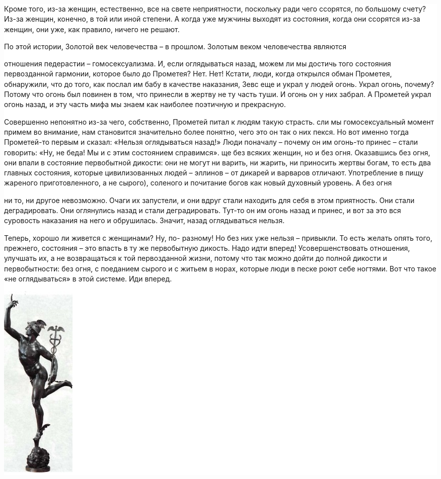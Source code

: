 Кроме того, из-за женщин, естественно, все на свете неприятности, поскольку ради чего ссорятся, по большому счету? Из-за женщин, конечно, в той или иной степени. А когда уже мужчины выходят из состояния, когда они ссорятся из-за женщин, они уже, как правило, ничего не решают.

По этой истории, Золотой век человечества – в прошлом. Золотым веком человечества являются



отношения педерастии – гомосексуализма. И, если оглядываться назад, можем ли мы достичь того состояния первозданной гармонии, которое было до Прометея? Нет. Нет! Кстати, люди, когда открылся обман Прометея, обнаружили, что до того, как послал им бабу в качестве наказания, Зевс еще и украл у людей огонь. Украл огонь, почему? Потому что огонь был повинен в том, что принесли в жертву не ту часть туши. И огонь он у них забрал. А Прометей украл огонь назад, и эту часть мифа мы знаем как наиболее поэтичную и прекрасную.

Совершенно непонятно из-за чего, собственно, Прометей питал к людям такую страсть. сли мы гомосексуальный момент примем во внимание, нам становится значительно более понятно, чего это он так о них пекся. Но вот именно тогда Прометей-то первым и сказал: «Нельзя оглядываться назад!» Люди поначалу – почему он им огонь-то принес – стали говорить: «Ну, не беда! Мы и с этим состоянием справимся». ще без всяких женщин, но и без огня. Оказавшись без огня, они впали в состояние первобытной дикости: они не могут ни варить, ни жарить, ни приносить жертвы богам, то есть два главных состояния, которые цивилизованных людей – эллинов – от дикарей и варваров отличают. Употребление в пищу жареного приготовленного, а не сырого), соленого и почитание богов как новый духовный уровень. А без огня



ни то, ни другое невозможно. Очаги их запустели, и они вдруг стали находить для себя в этом приятность. Они стали деградировать. Они оглянулись назад и стали деградировать. Тут-то он им огонь назад и принес, и вот за это вся суровость наказания на него и обрушилась. Значит, назад оглядываться нельзя.

Теперь, хорошо ли живется с женщинами? Ну, по- разному! Но без них уже нельзя – привыкли. То есть желать опять того, прежнего, состояния – это впасть в ту же первобытную дикость. Надо идти вперед! Усовершенствовать отношения, улучшать их, а не возвращаться к той первозданной жизни, потому что так можно дойти до полной дикости и первобытности: без огня, с поеданием сырого и с житьем в норах, которые люди в песке роют себе ногтями. Вот что такое «не оглядываться» в этой системе. Иди вперед.



![](2020-06-18-21-59-55.png)
